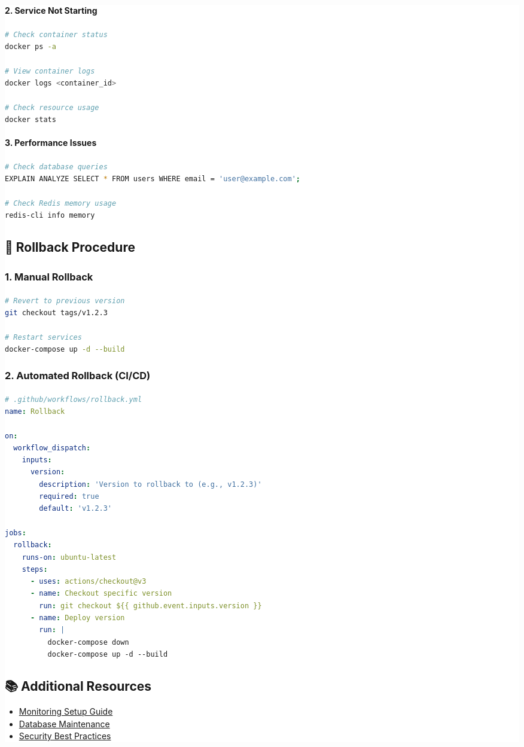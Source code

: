 #### 2. Service Not Starting
```bash
# Check container status
docker ps -a

# View container logs
docker logs <container_id>

# Check resource usage
docker stats
```

#### 3. Performance Issues
```bash
# Check database queries
EXPLAIN ANALYZE SELECT * FROM users WHERE email = 'user@example.com';

# Check Redis memory usage
redis-cli info memory
```

## 🔄 Rollback Procedure

### 1. Manual Rollback
```bash
# Revert to previous version
git checkout tags/v1.2.3

# Restart services
docker-compose up -d --build
```

### 2. Automated Rollback (CI/CD)
```yaml
# .github/workflows/rollback.yml
name: Rollback

on:
  workflow_dispatch:
    inputs:
      version:
        description: 'Version to rollback to (e.g., v1.2.3)'
        required: true
        default: 'v1.2.3'

jobs:
  rollback:
    runs-on: ubuntu-latest
    steps:
      - uses: actions/checkout@v3
      - name: Checkout specific version
        run: git checkout ${{ github.event.inputs.version }}
      - name: Deploy version
        run: |
          docker-compose down
          docker-compose up -d --build
```

## 📚 Additional Resources

- [Monitoring Setup Guide](./MONITORING.md)
- [Database Maintenance](./DATABASE_MAINTENANCE.md)
- [Security Best Practices](./SECURITY.md)
